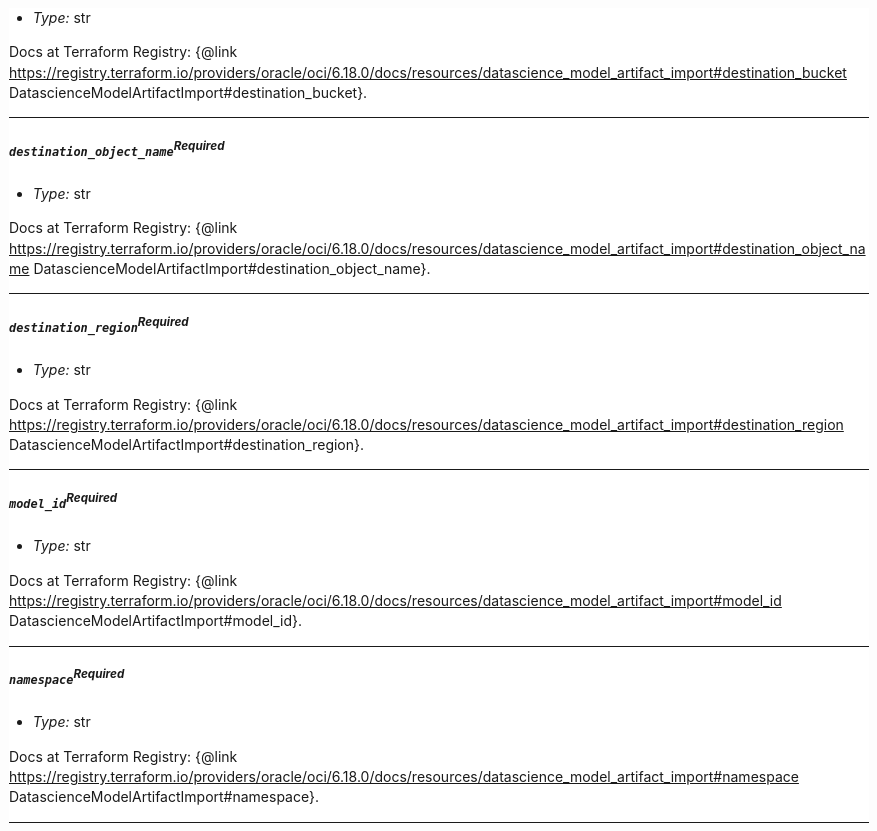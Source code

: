 - *Type:* str

Docs at Terraform Registry: {@link https://registry.terraform.io/providers/oracle/oci/6.18.0/docs/resources/datascience_model_artifact_import#destination_bucket DatascienceModelArtifactImport#destination_bucket}.

---

##### `destination_object_name`<sup>Required</sup> <a name="destination_object_name" id="rhizo-co-terraform-provider-oci.datascienceModelArtifactImport.DatascienceModelArtifactImport.Initializer.parameter.destinationObjectName"></a>

- *Type:* str

Docs at Terraform Registry: {@link https://registry.terraform.io/providers/oracle/oci/6.18.0/docs/resources/datascience_model_artifact_import#destination_object_name DatascienceModelArtifactImport#destination_object_name}.

---

##### `destination_region`<sup>Required</sup> <a name="destination_region" id="rhizo-co-terraform-provider-oci.datascienceModelArtifactImport.DatascienceModelArtifactImport.Initializer.parameter.destinationRegion"></a>

- *Type:* str

Docs at Terraform Registry: {@link https://registry.terraform.io/providers/oracle/oci/6.18.0/docs/resources/datascience_model_artifact_import#destination_region DatascienceModelArtifactImport#destination_region}.

---

##### `model_id`<sup>Required</sup> <a name="model_id" id="rhizo-co-terraform-provider-oci.datascienceModelArtifactImport.DatascienceModelArtifactImport.Initializer.parameter.modelId"></a>

- *Type:* str

Docs at Terraform Registry: {@link https://registry.terraform.io/providers/oracle/oci/6.18.0/docs/resources/datascience_model_artifact_import#model_id DatascienceModelArtifactImport#model_id}.

---

##### `namespace`<sup>Required</sup> <a name="namespace" id="rhizo-co-terraform-provider-oci.datascienceModelArtifactImport.DatascienceModelArtifactImport.Initializer.parameter.namespace"></a>

- *Type:* str

Docs at Terraform Registry: {@link https://registry.terraform.io/providers/oracle/oci/6.18.0/docs/resources/datascience_model_artifact_import#namespace DatascienceModelArtifactImport#namespace}.

---
